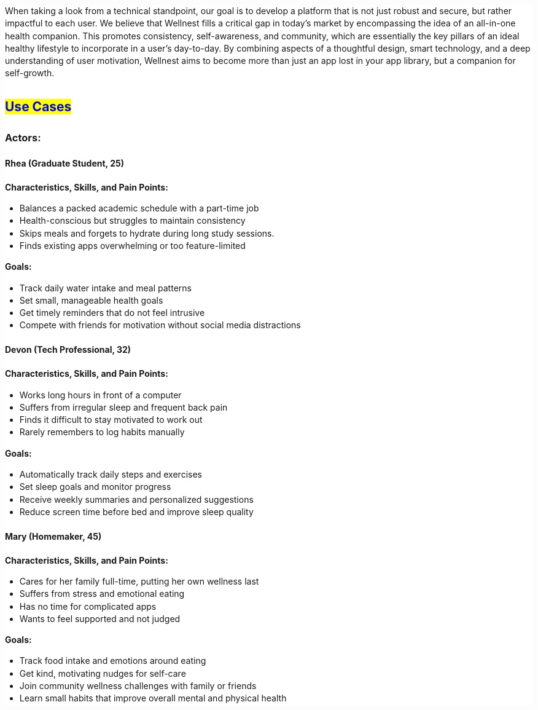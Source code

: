 When taking a look from a technical standpoint, our goal is to develop a platform that is not just robust and secure, but rather impactful to each user. We believe that Wellnest fills a critical gap in today’s market by encompassing the idea of an all-in-one health companion. This promotes consistency, self-awareness, and community, which are essentially the key pillars of an ideal healthy lifestyle to incorporate in a user’s day-to-day. By combining aspects of a thoughtful design, smart technology, and a deep understanding of user motivation, Wellnest aims to become more than just an app lost in your app library, but a companion for self-growth.

## <mark style="color:blue;">Use Cases</mark>

### Actors:

#### **Rhea (Graduate Student, 25)**

**Characteristics, Skills, and Pain Points:**

- Balances a packed academic schedule with a part-time job
- Health-conscious but struggles to maintain consistency
- Skips meals and forgets to hydrate during long study sessions.
- Finds existing apps overwhelming or too feature-limited

**Goals:**

- Track daily water intake and meal patterns
- Set small, manageable health goals
- Get timely reminders that do not feel intrusive
- Compete with friends for motivation without social media distractions

#### **Devon (Tech Professional, 32)**

**Characteristics, Skills, and Pain Points:**

- Works long hours in front of a computer
- Suffers from irregular sleep and frequent back pain
- Finds it difficult to stay motivated to work out
- Rarely remembers to log habits manually

**Goals:**

- Automatically track daily steps and exercises
- Set sleep goals and monitor progress
- Receive weekly summaries and personalized suggestions
- Reduce screen time before bed and improve sleep quality

#### **Mary (Homemaker, 45)**

**Characteristics, Skills, and Pain Points:**

- Cares for her family full-time, putting her own wellness last
- Suffers from stress and emotional eating
- Has no time for complicated apps
- Wants to feel supported and not judged

**Goals:**

- Track food intake and emotions around eating
- Get kind, motivating nudges for self-care
- Join community wellness challenges with family or friends
- Learn small habits that improve overall mental and physical health
